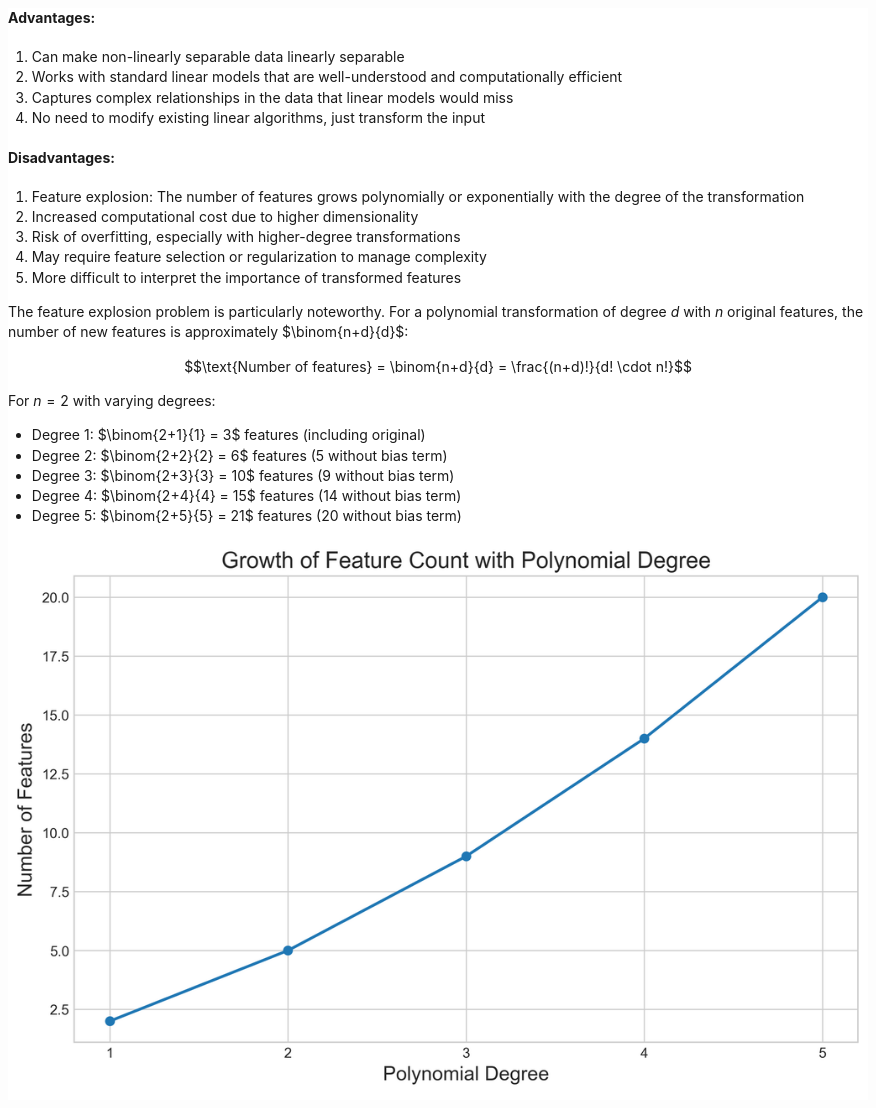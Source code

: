 #### Advantages:
1. Can make non-linearly separable data linearly separable
2. Works with standard linear models that are well-understood and computationally efficient
3. Captures complex relationships in the data that linear models would miss
4. No need to modify existing linear algorithms, just transform the input

#### Disadvantages:
1. Feature explosion: The number of features grows polynomially or exponentially with the degree of the transformation
2. Increased computational cost due to higher dimensionality
3. Risk of overfitting, especially with higher-degree transformations
4. May require feature selection or regularization to manage complexity
5. More difficult to interpret the importance of transformed features

The feature explosion problem is particularly noteworthy. For a polynomial transformation of degree $d$ with $n$ original features, the number of new features is approximately $\binom{n+d}{d}$:

$$\text{Number of features} = \binom{n+d}{d} = \frac{(n+d)!}{d! \cdot n!}$$

For $n=2$ with varying degrees:
- Degree 1: $\binom{2+1}{1} = 3$ features (including original)
- Degree 2: $\binom{2+2}{2} = 6$ features (5 without bias term)
- Degree 3: $\binom{2+3}{3} = 10$ features (9 without bias term)
- Degree 4: $\binom{2+4}{4} = 15$ features (14 without bias term)
- Degree 5: $\binom{2+5}{5} = 21$ features (20 without bias term)

![Feature Growth with Polynomial Degree](../Images/L4_4_Quiz_4/feature_growth.png)
